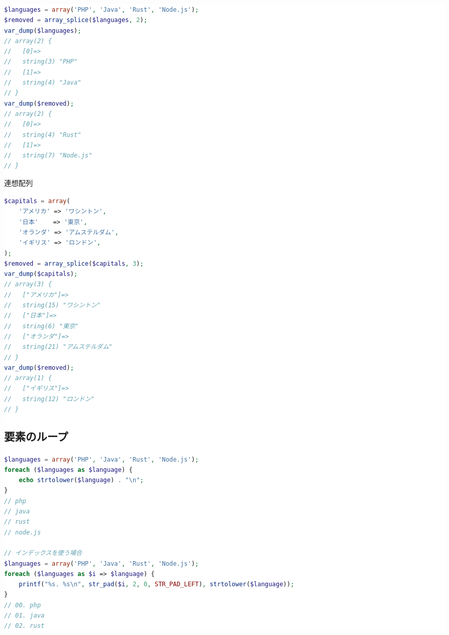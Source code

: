 ```php
$languages = array('PHP', 'Java', 'Rust', 'Node.js');
$removed = array_splice($languages, 2);
var_dump($languages);
// array(2) {
//   [0]=>
//   string(3) "PHP"
//   [1]=>
//   string(4) "Java"
// }
var_dump($removed);
// array(2) {
//   [0]=>
//   string(4) "Rust"
//   [1]=>
//   string(7) "Node.js"
// }
```

連想配列

```php
$capitals = array(
    'アメリカ' => 'ワシントン',
    '日本'    => '東京',
    'オランダ' => 'アムステルダム',
    'イギリス' => 'ロンドン',
);
$removed = array_splice($capitals, 3);
var_dump($capitals);
// array(3) {
//   ["アメリカ"]=>
//   string(15) "ワシントン"
//   ["日本"]=>
//   string(6) "東京"
//   ["オランダ"]=>
//   string(21) "アムステルダム"
// }
var_dump($removed);
// array(1) {
//   ["イギリス"]=>
//   string(12) "ロンドン"
// }
```

## 要素のループ

```php
$languages = array('PHP', 'Java', 'Rust', 'Node.js');
foreach ($languages as $language) {
    echo strtolower($language) . "\n";
}
// php
// java
// rust
// node.js

// インデックスを使う場合
$languages = array('PHP', 'Java', 'Rust', 'Node.js');
foreach ($languages as $i => $language) {
    printf("%s. %s\n", str_pad($i, 2, 0, STR_PAD_LEFT), strtolower($language));
}
// 00. php
// 01. java
// 02. rust
```